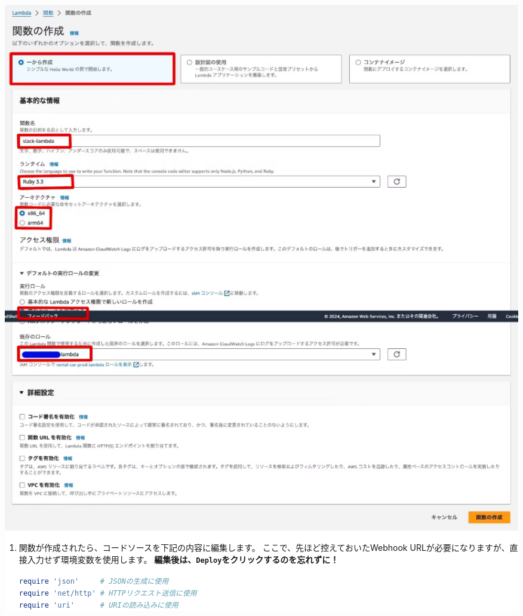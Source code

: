![](/images/alb-cloudwatch-lambda/image11.png)

1. 関数が作成されたら、コードソースを下記の内容に編集します。
ここで、先ほど控えておいたWebhook URLが必要になりますが、直接入力せず環境変数を使用します。
**編集後は、`Deploy`をクリックするのを忘れずに！**
    ```ruby
    require 'json'     # JSONの生成に使用
    require 'net/http' # HTTPリクエスト送信に使用
    require 'uri'      # URIの読み込みに使用
